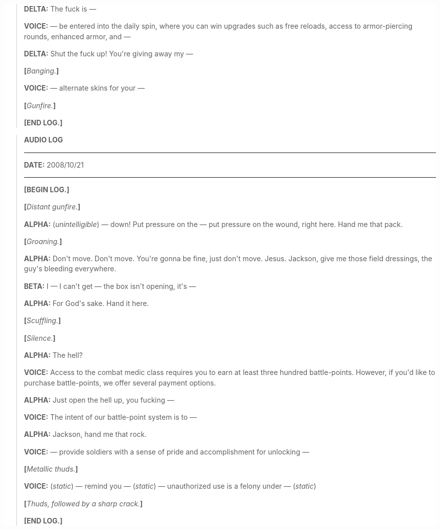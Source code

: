 > 
> **DELTA:** The fuck is —
> 
> **VOICE:** — be entered into the daily spin, where you can win upgrades such as free reloads, access to armor-piercing rounds, enhanced armor, and —
> 
> **DELTA:** Shut the fuck up! You're giving away my —
> 
> **\[**_Banging._**\]**  
>   
> **VOICE:** — alternate skins for your —
> 
> **\[**_Gunfire._**\]**
> 
> **\[**END LOG.**\]**

> **AUDIO LOG**
> 
> * * *
> 
> **DATE:** 2008/10/21
> 
> * * *
> 
> **\[**BEGIN LOG.**\]**
> 
> **\[**_Distant gunfire._**\]**
> 
> **ALPHA:** (_unintelligible_) — down! Put pressure on the — put pressure on the wound, right here. Hand me that pack.
> 
> **\[**_Groaning._**\]**
> 
> **ALPHA:** Don't move. Don't move. You're gonna be fine, just don't move. Jesus. Jackson, give me those field dressings, the guy's bleeding everywhere.
> 
> **BETA:** I — I can't get — the box isn't opening, it's —
> 
> **ALPHA:** For God's sake. Hand it here.
> 
> **\[**_Scuffling._**\]**
> 
> **\[**_Silence._**\]**
> 
> **ALPHA:** The hell?
> 
> **VOICE:** Access to the combat medic class requires you to earn at least three hundred battle-points. However, if you'd like to purchase battle-points, we offer several payment options.
> 
> **ALPHA:** Just open the hell up, you fucking —
> 
> **VOICE:** The intent of our battle-point system is to —
> 
> **ALPHA:** Jackson, hand me that rock.
> 
> **VOICE:** — provide soldiers with a sense of pride and accomplishment for unlocking —
> 
> **\[**_Metallic thuds._**\]**
> 
> **VOICE:** (_static_) — remind you — (_static_) — unauthorized use is a felony under — (_static_)
> 
> **\[**_Thuds, followed by a sharp crack._**\]**
> 
> **\[**END LOG.**\]**